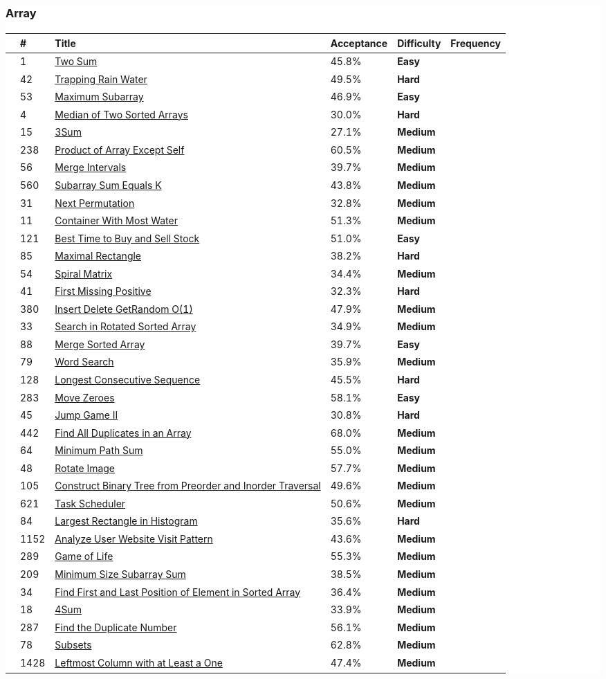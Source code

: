 ### Array

|      | #    | Title                                                        | Acceptance | Difficulty | Frequency |
| :--- | :--- | :----------------------------------------------------------- | :--------- | :--------- | :-------- |
|      | 1    | [Two Sum](https://leetcode.com/problems/two-sum)             | 45.8%      | **Easy**   |           |
|      | 42   | [Trapping Rain Water](https://leetcode.com/problems/trapping-rain-water) | 49.5%      | **Hard**   |           |
|      | 53   | [Maximum Subarray](https://leetcode.com/problems/maximum-subarray) | 46.9%      | **Easy**   |           |
|      | 4    | [Median of Two Sorted Arrays](https://leetcode.com/problems/median-of-two-sorted-arrays) | 30.0%      | **Hard**   |           |
|      | 15   | [3Sum](https://leetcode.com/problems/3sum)                   | 27.1%      | **Medium** |           |
|      | 238  | [Product of Array Except Self](https://leetcode.com/problems/product-of-array-except-self) | 60.5%      | **Medium** |           |
|      | 56   | [Merge Intervals](https://leetcode.com/problems/merge-intervals) | 39.7%      | **Medium** |           |
|      | 560  | [Subarray Sum Equals K](https://leetcode.com/problems/subarray-sum-equals-k) | 43.8%      | **Medium** |           |
|      | 31   | [Next Permutation](https://leetcode.com/problems/next-permutation) | 32.8%      | **Medium** |           |
|      | 11   | [Container With Most Water](https://leetcode.com/problems/container-with-most-water) | 51.3%      | **Medium** |           |
|      | 121  | [Best Time to Buy and Sell Stock](https://leetcode.com/problems/best-time-to-buy-and-sell-stock) | 51.0%      | **Easy**   |           |
|      | 85   | [Maximal Rectangle](https://leetcode.com/problems/maximal-rectangle) | 38.2%      | **Hard**   |           |
|      | 54   | [Spiral Matrix](https://leetcode.com/problems/spiral-matrix) | 34.4%      | **Medium** |           |
|      | 41   | [First Missing Positive](https://leetcode.com/problems/first-missing-positive) | 32.3%      | **Hard**   |           |
|      | 380  | [Insert Delete GetRandom O(1)](https://leetcode.com/problems/insert-delete-getrandom-o1) | 47.9%      | **Medium** |           |
|      | 33   | [Search in Rotated Sorted Array](https://leetcode.com/problems/search-in-rotated-sorted-array) | 34.9%      | **Medium** |           |
|      | 88   | [Merge Sorted Array](https://leetcode.com/problems/merge-sorted-array) | 39.7%      | **Easy**   |           |
|      | 79   | [Word Search](https://leetcode.com/problems/word-search)     | 35.9%      | **Medium** |           |
|      | 128  | [Longest Consecutive Sequence](https://leetcode.com/problems/longest-consecutive-sequence) | 45.5%      | **Hard**   |           |
|      | 283  | [Move Zeroes](https://leetcode.com/problems/move-zeroes)     | 58.1%      | **Easy**   |           |
|      | 45   | [Jump Game II](https://leetcode.com/problems/jump-game-ii)   | 30.8%      | **Hard**   |           |
|      | 442  | [Find All Duplicates in an Array](https://leetcode.com/problems/find-all-duplicates-in-an-array) | 68.0%      | **Medium** |           |
|      | 64   | [Minimum Path Sum](https://leetcode.com/problems/minimum-path-sum) | 55.0%      | **Medium** |           |
|      | 48   | [Rotate Image](https://leetcode.com/problems/rotate-image)   | 57.7%      | **Medium** |           |
|      | 105  | [Construct Binary Tree from Preorder and Inorder Traversal](https://leetcode.com/problems/construct-binary-tree-from-preorder-and-inorder-traversal) | 49.6%      | **Medium** |           |
|      | 621  | [Task Scheduler](https://leetcode.com/problems/task-scheduler) | 50.6%      | **Medium** |           |
|      | 84   | [Largest Rectangle in Histogram](https://leetcode.com/problems/largest-rectangle-in-histogram) | 35.6%      | **Hard**   |           |
|      | 1152 | [Analyze User Website Visit Pattern](https://leetcode.com/problems/analyze-user-website-visit-pattern) | 43.6%      | **Medium** |           |
|      | 289  | [Game of Life](https://leetcode.com/problems/game-of-life)   | 55.3%      | **Medium** |           |
|      | 209  | [Minimum Size Subarray Sum](https://leetcode.com/problems/minimum-size-subarray-sum) | 38.5%      | **Medium** |           |
|      | 34   | [Find First and Last Position of Element in Sorted Array](https://leetcode.com/problems/find-first-and-last-position-of-element-in-sorted-array) | 36.4%      | **Medium** |           |
|      | 18   | [4Sum](https://leetcode.com/problems/4sum)                   | 33.9%      | **Medium** |           |
|      | 287  | [Find the Duplicate Number](https://leetcode.com/problems/find-the-duplicate-number) | 56.1%      | **Medium** |           |
|      | 78   | [Subsets](https://leetcode.com/problems/subsets)             | 62.8%      | **Medium** |           |
|      | 1428 | [Leftmost Column with at Least a One](https://leetcode.com/problems/leftmost-column-with-at-least-a-one) | 47.4%      | **Medium** |           |